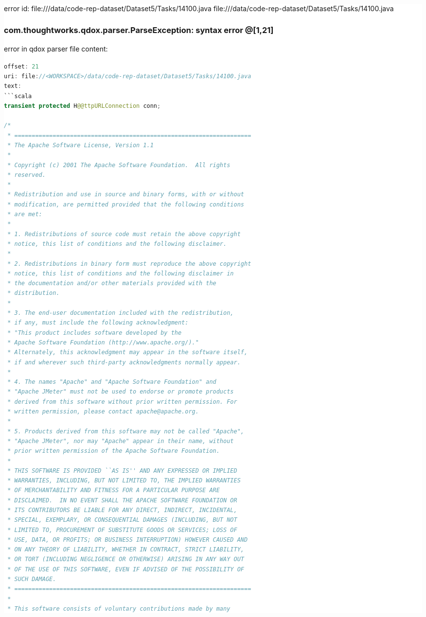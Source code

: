 error id: file://<WORKSPACE>/data/code-rep-dataset/Dataset5/Tasks/14100.java
file://<WORKSPACE>/data/code-rep-dataset/Dataset5/Tasks/14100.java
### com.thoughtworks.qdox.parser.ParseException: syntax error @[1,21]

error in qdox parser
file content:
```java
offset: 21
uri: file://<WORKSPACE>/data/code-rep-dataset/Dataset5/Tasks/14100.java
text:
```scala
transient protected H@@ttpURLConnection conn;

/*
 * ====================================================================
 * The Apache Software License, Version 1.1
 *
 * Copyright (c) 2001 The Apache Software Foundation.  All rights
 * reserved.
 *
 * Redistribution and use in source and binary forms, with or without
 * modification, are permitted provided that the following conditions
 * are met:
 *
 * 1. Redistributions of source code must retain the above copyright
 * notice, this list of conditions and the following disclaimer.
 *
 * 2. Redistributions in binary form must reproduce the above copyright
 * notice, this list of conditions and the following disclaimer in
 * the documentation and/or other materials provided with the
 * distribution.
 *
 * 3. The end-user documentation included with the redistribution,
 * if any, must include the following acknowledgment:
 * "This product includes software developed by the
 * Apache Software Foundation (http://www.apache.org/)."
 * Alternately, this acknowledgment may appear in the software itself,
 * if and wherever such third-party acknowledgments normally appear.
 *
 * 4. The names "Apache" and "Apache Software Foundation" and
 * "Apache JMeter" must not be used to endorse or promote products
 * derived from this software without prior written permission. For
 * written permission, please contact apache@apache.org.
 *
 * 5. Products derived from this software may not be called "Apache",
 * "Apache JMeter", nor may "Apache" appear in their name, without
 * prior written permission of the Apache Software Foundation.
 *
 * THIS SOFTWARE IS PROVIDED ``AS IS'' AND ANY EXPRESSED OR IMPLIED
 * WARRANTIES, INCLUDING, BUT NOT LIMITED TO, THE IMPLIED WARRANTIES
 * OF MERCHANTABILITY AND FITNESS FOR A PARTICULAR PURPOSE ARE
 * DISCLAIMED.  IN NO EVENT SHALL THE APACHE SOFTWARE FOUNDATION OR
 * ITS CONTRIBUTORS BE LIABLE FOR ANY DIRECT, INDIRECT, INCIDENTAL,
 * SPECIAL, EXEMPLARY, OR CONSEQUENTIAL DAMAGES (INCLUDING, BUT NOT
 * LIMITED TO, PROCUREMENT OF SUBSTITUTE GOODS OR SERVICES; LOSS OF
 * USE, DATA, OR PROFITS; OR BUSINESS INTERRUPTION) HOWEVER CAUSED AND
 * ON ANY THEORY OF LIABILITY, WHETHER IN CONTRACT, STRICT LIABILITY,
 * OR TORT (INCLUDING NEGLIGENCE OR OTHERWISE) ARISING IN ANY WAY OUT
 * OF THE USE OF THIS SOFTWARE, EVEN IF ADVISED OF THE POSSIBILITY OF
 * SUCH DAMAGE.
 * ====================================================================
 *
 * This software consists of voluntary contributions made by many
```